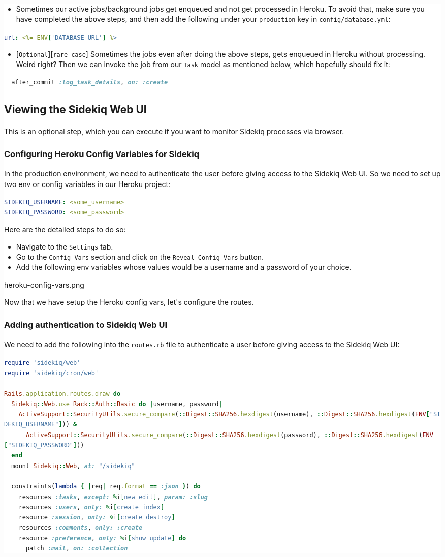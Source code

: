 - Sometimes our active jobs/background jobs get enqueued and not get processed
  in Heroku. To avoid that, make sure you have completed the above steps, and
  then add the following under your `production` key in `config/database.yml`:

```yaml
url: <%= ENV['DATABASE_URL'] %>
```

- [`Optional`][`rare case`] Sometimes the jobs even after doing the above steps,
  gets enqueued in Heroku without processing. Weird right? Then we can invoke
  the job from our `Task` model as mentioned below, which hopefully should fix
  it:

```ruby
  after_commit :log_task_details, on: :create
```

## Viewing the Sidekiq Web UI

This is an optional step, which you can execute if you want to monitor Sidekiq
processes via browser.

### Configuring Heroku Config Variables for Sidekiq

In the production environment, we need to authenticate the user before giving
access to the Sidekiq Web UI. So we need to set up two env or config variables
in our Heroku project:

```yaml
SIDEKIQ_USERNAME: <some_username>
SIDEKIQ_PASSWORD: <some_password>
```

Here are the detailed steps to do so:

- Navigate to the `Settings` tab.
- Go to the `Config Vars` section and click on the `Reveal Config Vars` button.
- Add the following env variables whose values would be a username and a
  password of your choice.

<image>heroku-config-vars.png</image>

Now that we have setup the Heroku config vars, let's configure the routes.

### Adding authentication to Sidekiq Web UI

We need to add the following into the `routes.rb` file to authenticate a user
before giving access to the Sidekiq Web UI:

```ruby {1-2, 5-9}
require 'sidekiq/web'
require 'sidekiq/cron/web'

Rails.application.routes.draw do
  Sidekiq::Web.use Rack::Auth::Basic do |username, password|
    ActiveSupport::SecurityUtils.secure_compare(::Digest::SHA256.hexdigest(username), ::Digest::SHA256.hexdigest(ENV["SIDEKIQ_USERNAME"])) &
      ActiveSupport::SecurityUtils.secure_compare(::Digest::SHA256.hexdigest(password), ::Digest::SHA256.hexdigest(ENV["SIDEKIQ_PASSWORD"]))
  end
  mount Sidekiq::Web, at: "/sidekiq"

  constraints(lambda { |req| req.format == :json }) do
    resources :tasks, except: %i[new edit], param: :slug
    resources :users, only: %i[create index]
    resource :session, only: %i[create destroy]
    resources :comments, only: :create
    resource :preference, only: %i[show update] do
      patch :mail, on: :collection
```